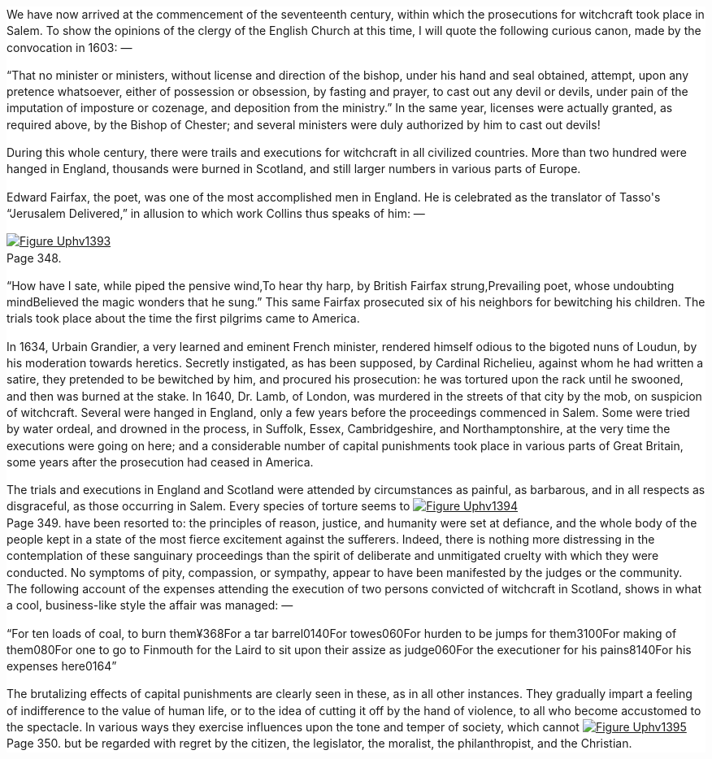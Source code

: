 We have now arrived at the commencement of the seventeenth century, within which the prosecutions for witchcraft took place in Salem. To show the opinions of the clergy of the English Church at this time, I will quote the following curious canon, made by the convocation in 1603: —

“That no minister or ministers, without license and direction of the bishop, under his hand and seal obtained, attempt, upon any pretence whatsoever, either of possession or obsession, by fasting and prayer, to cast out any devil or devils, under pain of the imputation of imposture or cozenage, and deposition from the ministry.” In the same year, licenses were actually granted, as required above, by the Bishop of Chester; and several ministers were duly authorized by him to cast out devils!

During this whole century, there were trails and executions for witchcraft in all civilized countries. More than two hundred were hanged in England, thousands were burned in Scotland, and still larger numbers in various parts of Europe.

Edward Fairfax, the poet, was one of the most accomplished men in England. He is celebrated as the translator of Tasso's “Jerusalem Delivered,” in allusion to which work Collins thus speaks of him: —
<a id="vI348"></a>

<span markdown class="figure">[![Figure Uphv1393](archives/upham/gifs/Uphv1393.gif)](archives/upham/large/Uphv1393.jpg)<br>Page 348.</span>

“How have I sate, while piped the pensive wind,To hear thy harp, by British Fairfax strung,Prevailing poet, whose undoubting mindBelieved the magic wonders that he sung.”
This same Fairfax prosecuted six of his neighbors for bewitching his children. The trials took place about the time the first pilgrims came to America.

In 1634, Urbain Grandier, a very learned and eminent French minister, rendered himself odious to the bigoted nuns of Loudun, by his moderation towards heretics. Secretly instigated, as has been supposed, by Cardinal Richelieu, against whom he had written a satire, they pretended to be bewitched by him, and procured his prosecution: he was tortured upon the rack until he swooned, and then was burned at the stake. In 1640, Dr. Lamb, of London, was murdered in the streets of that city by the mob, on suspicion of witchcraft. Several were hanged in England, only a few years before the proceedings commenced in Salem. Some were tried by water ordeal, and drowned in the process, in Suffolk, Essex, Cambridgeshire, and Northamptonshire, at the very time the executions were going on here; and a considerable number of capital punishments took place in various parts of Great Britain, some years after the prosecution had ceased in America.

The trials and executions in England and Scotland were attended by circumstances as painful, as barbarous, and in all respects as disgraceful, as those occurring in Salem. Every species of torture seems to <a id="vI349"></a> 
<span markdown class="figure">[![Figure Uphv1394](archives/upham/gifs/Uphv1394.gif)](archives/upham/large/Uphv1394.jpg)<br>Page 349.</span>
 have been resorted to: the principles of reason, justice, and humanity were set at defiance, and the whole body of the people kept in a state of the most fierce excitement against the sufferers. Indeed, there is nothing more distressing in the contemplation of these sanguinary proceedings than the spirit of deliberate and unmitigated cruelty with which they were conducted. No symptoms of pity, compassion, or sympathy, appear to have been manifested by the judges or the community. The following account of the expenses attending the execution of two persons convicted of witchcraft in Scotland, shows in what a cool, business-like style the affair was managed: —

“For ten loads of coal, to burn them¥368For a tar barrel0140For towes060For hurden to be jumps for them3100For making of them080For one to go to Finmouth for the Laird to sit upon their assize as judge060For the executioner for his pains8140For his expenses here0164”

The brutalizing effects of capital punishments are clearly seen in these, as in all other instances. They gradually impart a feeling of indifference to the value of human life, or to the idea of cutting it off by the hand of violence, to all who become accustomed to the spectacle. In various ways they exercise influences upon the tone and temper of society, which cannot <a id="vI350"></a> 
<span markdown class="figure">[![Figure Uphv1395](archives/upham/gifs/Uphv1395.gif)](archives/upham/large/Uphv1395.jpg)<br>Page 350.</span>
 but be regarded with regret by the citizen, the legislator, the moralist, the philanthropist, and the Christian.
